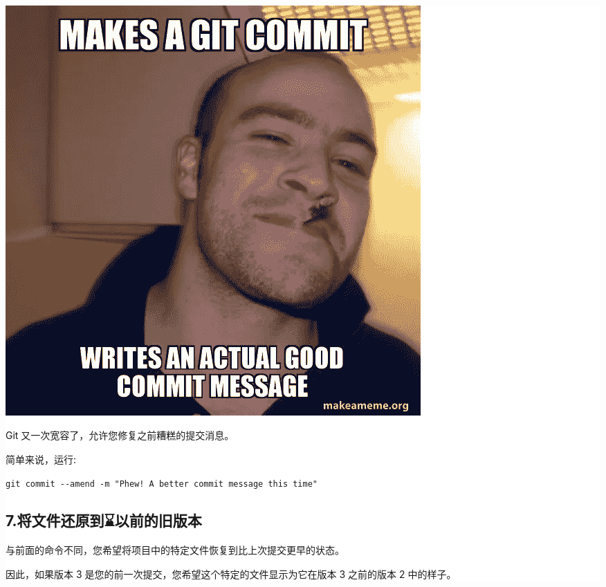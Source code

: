 ![](img/5fd55cf420d6171836a394001a365315.png)

Git 又一次宽容了，允许您修复之前糟糕的提交消息。

简单来说，运行:

```
git commit --amend -m "Phew! A better commit message this time"
```

## 7.将文件还原到⌛以前的旧版本

与前面的命令不同，您希望将项目中的特定文件恢复到比上次提交更早的状态。

因此，如果版本 3 是您的前一次提交，您希望这个特定的文件显示为它在版本 3 之前的版本 2 中的样子。
